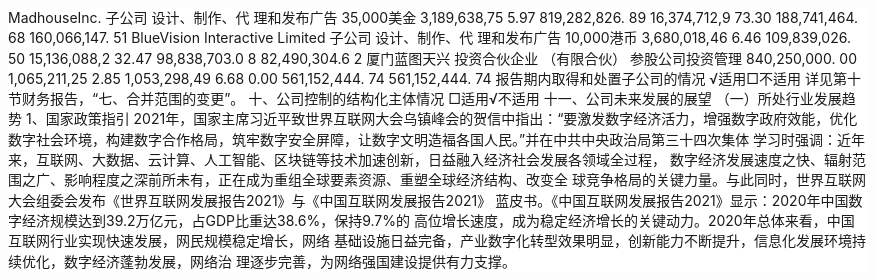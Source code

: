 MadhouseInc.
子公司
设计、制作、代
理和发布广告
35,000美金
3,189,638,75
5.97
819,282,826.
89
16,374,712,9
73.30
188,741,464.
68
160,066,147.
51
BlueVision
Interactive
Limited
子公司
设计、制作、代
理和发布广告
10,000港币
3,680,018,46
6.46
109,839,026.
50
15,136,088,2
32.47
98,838,703.0
8
82,490,304.6
2
厦门蓝图天兴
投资合伙企业
（有限合伙）
参股公司投资管理
840,250,000.
00
1,065,211,25
2.85
1,053,298,49
6.68
0.00
561,152,444.
74
561,152,444.
74
报告期内取得和处置子公司的情况
√适用□不适用
详见第十节财务报告，“七、合并范围的变更”。
十、公司控制的结构化主体情况
□适用√不适用
十一、公司未来发展的展望
（一）所处行业发展趋势
1、国家政策指引
2021年，国家主席习近平致世界互联网大会乌镇峰会的贺信中指出：“要激发数字经济活力，增强数字政府效能，优化
数字社会环境，构建数字合作格局，筑牢数字安全屏障，让数字文明造福各国人民。”并在中共中央政治局第三十四次集体
学习时强调：近年来，互联网、大数据、云计算、人工智能、区块链等技术加速创新，日益融入经济社会发展各领域全过程，
数字经济发展速度之快、辐射范围之广、影响程度之深前所未有，正在成为重组全球要素资源、重塑全球经济结构、改变全
球竞争格局的关键力量。与此同时，世界互联网大会组委会发布《世界互联网发展报告2021》与《中国互联网发展报告2021》
蓝皮书。《中国互联网发展报告2021》显示：2020年中国数字经济规模达到39.2万亿元，占GDP比重达38.6%，保持9.7%的
高位增长速度，成为稳定经济增长的关键动力。2020年总体来看，中国互联网行业实现快速发展，网民规模稳定增长，网络
基础设施日益完备，产业数字化转型效果明显，创新能力不断提升，信息化发展环境持续优化，数字经济蓬勃发展，网络治
理逐步完善，为网络强国建设提供有力支撑。